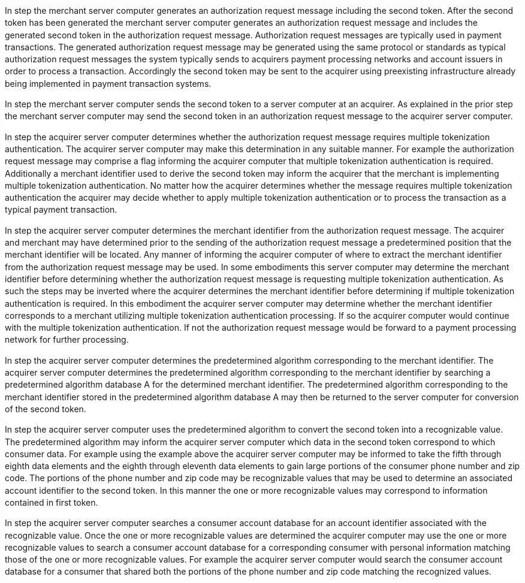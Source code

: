 In step the merchant server computer generates an authorization request message including the second token. After the second token has been generated the merchant server computer generates an authorization request message and includes the generated second token in the authorization request message. Authorization request messages are typically used in payment transactions. The generated authorization request message may be generated using the same protocol or standards as typical authorization request messages the system typically sends to acquirers payment processing networks and account issuers in order to process a transaction. Accordingly the second token may be sent to the acquirer using preexisting infrastructure already being implemented in payment transaction systems.

In step the merchant server computer sends the second token to a server computer at an acquirer. As explained in the prior step the merchant server computer may send the second token in an authorization request message to the acquirer server computer.

In step the acquirer server computer determines whether the authorization request message requires multiple tokenization authentication. The acquirer server computer may make this determination in any suitable manner. For example the authorization request message may comprise a flag informing the acquirer computer that multiple tokenization authentication is required. Additionally a merchant identifier used to derive the second token may inform the acquirer that the merchant is implementing multiple tokenization authentication. No matter how the acquirer determines whether the message requires multiple tokenization authentication the acquirer may decide whether to apply multiple tokenization authentication or to process the transaction as a typical payment transaction.

In step the acquirer server computer determines the merchant identifier from the authorization request message. The acquirer and merchant may have determined prior to the sending of the authorization request message a predetermined position that the merchant identifier will be located. Any manner of informing the acquirer computer of where to extract the merchant identifier from the authorization request message may be used. In some embodiments this server computer may determine the merchant identifier before determining whether the authorization request message is requesting multiple tokenization authentication. As such the steps may be inverted where the acquirer determines the merchant identifier before determining if multiple tokenization authentication is required. In this embodiment the acquirer server computer may determine whether the merchant identifier corresponds to a merchant utilizing multiple tokenization authentication processing. If so the acquirer computer would continue with the multiple tokenization authentication. If not the authorization request message would be forward to a payment processing network for further processing.

In step the acquirer server computer determines the predetermined algorithm corresponding to the merchant identifier. The acquirer server computer determines the predetermined algorithm corresponding to the merchant identifier by searching a predetermined algorithm database A for the determined merchant identifier. The predetermined algorithm corresponding to the merchant identifier stored in the predetermined algorithm database A may then be returned to the server computer for conversion of the second token.

In step the acquirer server computer uses the predetermined algorithm to convert the second token into a recognizable value. The predetermined algorithm may inform the acquirer server computer which data in the second token correspond to which consumer data. For example using the example above the acquirer server computer may be informed to take the fifth through eighth data elements and the eighth through eleventh data elements to gain large portions of the consumer phone number and zip code. The portions of the phone number and zip code may be recognizable values that may be used to determine an associated account identifier to the second token. In this manner the one or more recognizable values may correspond to information contained in first token.

In step the acquirer server computer searches a consumer account database for an account identifier associated with the recognizable value. Once the one or more recognizable values are determined the acquirer computer may use the one or more recognizable values to search a consumer account database for a corresponding consumer with personal information matching those of the one or more recognizable values. For example the acquirer server computer would search the consumer account database for a consumer that shared both the portions of the phone number and zip code matching the recognized values.
